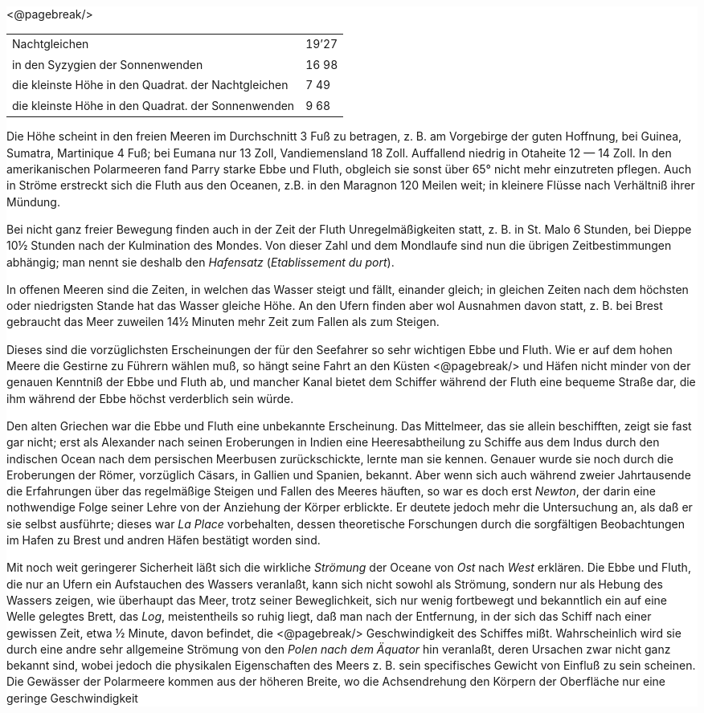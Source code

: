<@pagebreak/>

<table>
<tr><td>Nachtgleichen</td>                                      <td>19’27</td></tr>
<tr><td>in den Syzygien der Sonnenwenden</td>                   <td>16 98</td></tr>
<tr><td>die kleinste Höhe in den Quadrat. der Nachtgleichen</td><td> 7 49</td></tr>
<tr><td>die kleinste Höhe in den Quadrat. der Sonnenwenden</td> <td> 9 68</td></tr>
</table>

Die Höhe scheint in den freien Meeren im Durchschnitt 3 Fuß zu betragen, z. B.
am Vorgebirge der guten Hoffnung, bei Guinea, Sumatra, Martinique 4 Fuß; bei
Eumana nur 13 Zoll, Vandiemensland 18 Zoll. Auffallend niedrig in Otaheite 12 —
14 Zoll. In den amerikanischen Polarmeeren fand Parry starke Ebbe und Fluth,
obgleich sie sonst über 65° nicht mehr einzutreten pflegen. Auch in Ströme
erstreckt sich die Fluth aus den Oceanen, z.B. in den Maragnon 120 Meilen
weit; in kleinere Flüsse nach Verhältniß ihrer Mündung.

Bei nicht ganz freier Bewegung finden auch in der Zeit der Fluth
Unregelmäßigkeiten statt, z. B. in St. Malo 6 Stunden, bei Dieppe 10½ Stunden
nach der Kulmination des Mondes. Von dieser Zahl und dem Mondlaufe sind nun die
übrigen Zeitbestimmungen abhängig; man nennt sie deshalb den *Hafensatz*
(_Etablissement du port_).

In offenen Meeren sind die Zeiten, in welchen das Wasser steigt und fällt,
einander gleich; in gleichen Zeiten nach dem höchsten oder niedrigsten Stande
hat das Wasser gleiche Höhe. An den Ufern finden aber wol Ausnahmen davon
statt, z. B. bei Brest gebraucht das Meer zuweilen 14½ Minuten mehr Zeit zum
Fallen als zum Steigen.

Dieses sind die vorzüglichsten Erscheinungen der für den Seefahrer so sehr
wichtigen Ebbe und Fluth. Wie er auf dem hohen Meere die Gestirne zu Führern
wählen muß, so hängt seine Fahrt an den Küsten
<@pagebreak/>
und Häfen nicht minder von der
genauen Kenntniß der Ebbe und Fluth ab, und mancher Kanal bietet dem Schiffer
während der Fluth eine bequeme Straße dar, die ihm während der Ebbe höchst
verderblich sein würde.

Den alten Griechen war die Ebbe und Fluth eine unbekannte Erscheinung. Das
Mittelmeer, das sie allein beschifften, zeigt sie fast gar nicht; erst als
Alexander nach seinen Eroberungen in Indien eine Heeresabtheilung zu Schiffe
aus dem Indus durch den indischen Ocean nach dem persischen Meerbusen
zurückschickte, lernte man sie kennen. Genauer wurde sie noch durch die
Eroberungen der Römer, vorzüglich Cäsars, in Gallien und Spanien, bekannt. Aber
wenn sich auch während zweier Jahrtausende die Erfahrungen über das regelmäßige
Steigen und Fallen des Meeres häuften, so war es doch erst *Newton*, der darin
eine nothwendige Folge seiner Lehre von der Anziehung der Körper erblickte. Er
deutete jedoch mehr die Untersuchung an, als daß er sie selbst ausführte;
dieses war *La Place* vorbehalten, dessen theoretische Forschungen durch die
sorgfältigen Beobachtungen im Hafen zu Brest und andren Häfen bestätigt worden
sind.

Mit noch weit geringerer Sicherheit läßt sich die wirkliche *Strömung* der
Oceane von *Ost* nach *West* erklären. Die Ebbe und Fluth, die nur an Ufern ein
Aufstauchen des Wassers veranlaßt, kann sich nicht sowohl als Strömung, sondern
nur als Hebung des Wassers zeigen, wie überhaupt das Meer, trotz seiner
Beweglichkeit, sich nur wenig fortbewegt und bekanntlich ein auf eine Welle
gelegtes Brett, das *Log*, meistentheils so ruhig liegt, daß man nach der
Entfernung, in der sich das Schiff nach einer gewissen Zeit, etwa ½ Minute,
davon befindet, die
<@pagebreak/>
Geschwindigkeit des Schiffes mißt. Wahrscheinlich wird sie
durch eine andre sehr allgemeine Strömung von den *Polen nach dem Äquator* hin
veranlaßt, deren Ursachen zwar nicht ganz bekannt sind, wobei jedoch die
physikalen Eigenschaften des Meers z. B. sein specifisches Gewicht von Einfluß
zu sein scheinen. Die Gewässer der Polarmeere kommen aus der höheren Breite, wo
die Achsendrehung den Körpern der Oberfläche nur eine geringe Geschwindigkeit